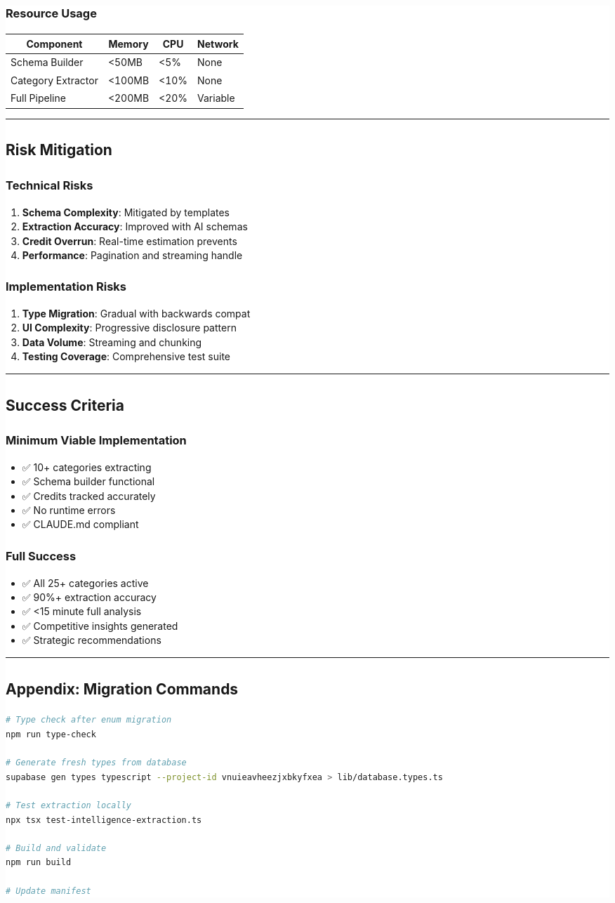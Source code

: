 ### Resource Usage

| Component | Memory | CPU | Network |
|-----------|--------|-----|---------|
| Schema Builder | <50MB | <5% | None |
| Category Extractor | <100MB | <10% | None |
| Full Pipeline | <200MB | <20% | Variable |

---

## Risk Mitigation

### Technical Risks
1. **Schema Complexity**: Mitigated by templates
2. **Extraction Accuracy**: Improved with AI schemas
3. **Credit Overrun**: Real-time estimation prevents
4. **Performance**: Pagination and streaming handle

### Implementation Risks
1. **Type Migration**: Gradual with backwards compat
2. **UI Complexity**: Progressive disclosure pattern
3. **Data Volume**: Streaming and chunking
4. **Testing Coverage**: Comprehensive test suite

---

## Success Criteria

### Minimum Viable Implementation
- ✅ 10+ categories extracting
- ✅ Schema builder functional
- ✅ Credits tracked accurately
- ✅ No runtime errors
- ✅ CLAUDE.md compliant

### Full Success
- ✅ All 25+ categories active
- ✅ 90%+ extraction accuracy
- ✅ <15 minute full analysis
- ✅ Competitive insights generated
- ✅ Strategic recommendations

---

## Appendix: Migration Commands

```bash
# Type check after enum migration
npm run type-check

# Generate fresh types from database
supabase gen types typescript --project-id vnuieavheezjxbkyfxea > lib/database.types.ts

# Test extraction locally
npx tsx test-intelligence-extraction.ts

# Build and validate
npm run build

# Update manifest
```